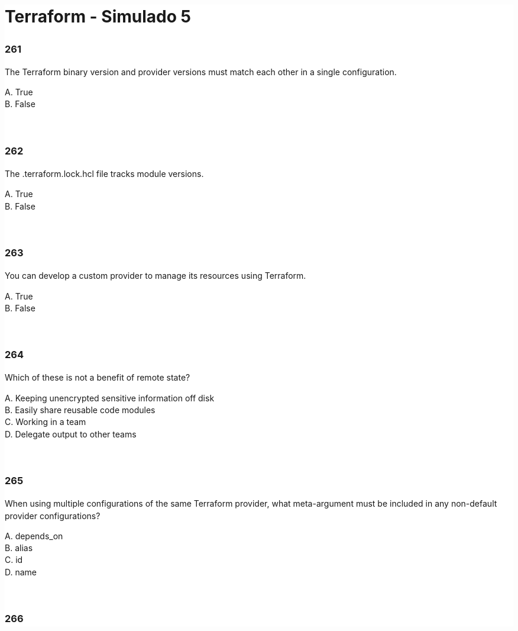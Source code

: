 
# Terraform - Simulado 5

### 261

The Terraform binary version and provider versions must match each other in a single configuration.<br>

A. True<br>
B. False<br>

<br>

### 262

The .terraform.lock.hcl file tracks module versions.<br>

A. True<br>
B. False<br>

<br>

### 263

You can develop a custom provider to manage its resources using Terraform.<br>

A. True<br>
B. False<br>

<br>

### 264

Which of these is not a benefit of remote state?<br>

A. Keeping unencrypted sensitive information off disk<br>
B. Easily share reusable code modules<br>
C. Working in a team<br>
D. Delegate output to other teams<br>

<br>

### 265

When using multiple configurations of the same Terraform provider, what meta-argument must be included in any non-default provider configurations?<br>

A. depends_on<br>
B. alias<br>
C. id<br>
D. name<br>

<br>

### 266
